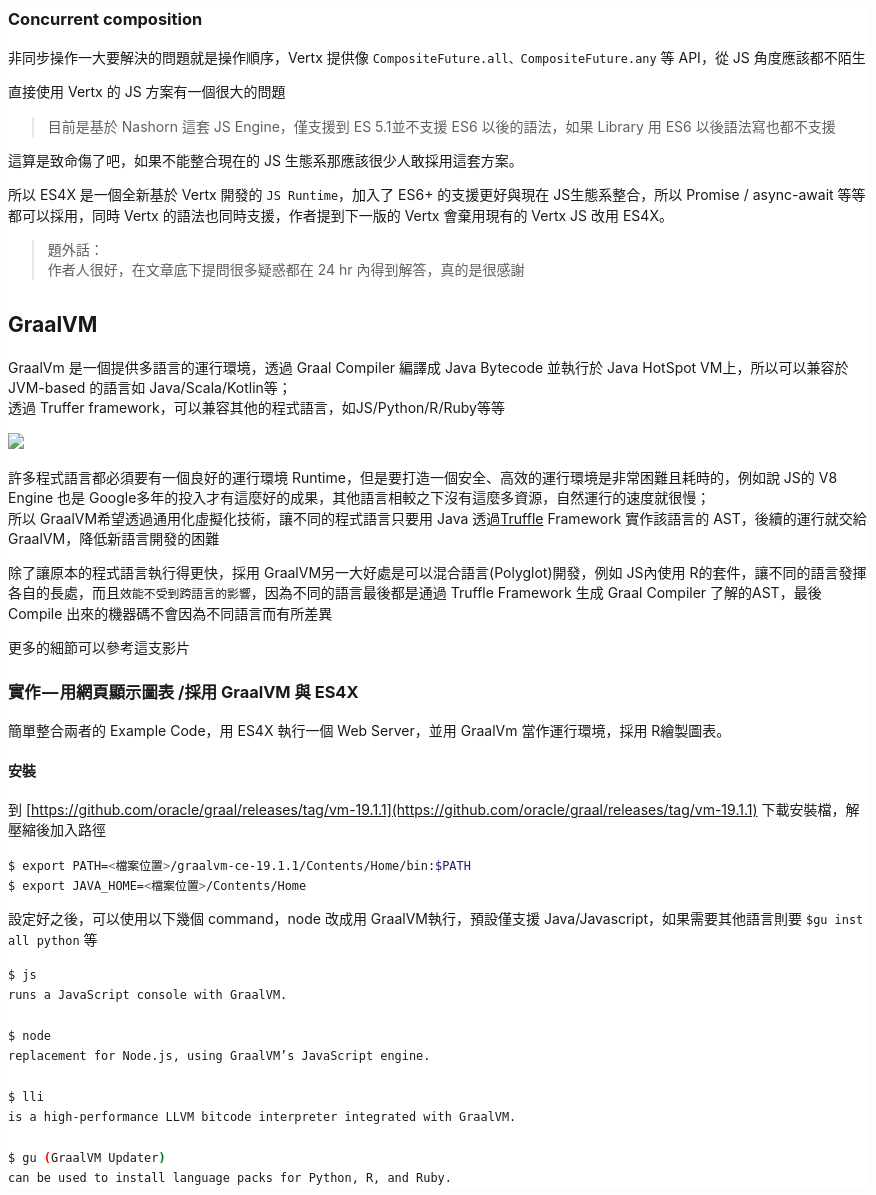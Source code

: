 ### Concurrent composition

非同步操作一大要解決的問題就是操作順序，Vertx 提供像 `CompositeFuture.all、CompositeFuture.any` 等 API，從 JS 角度應該都不陌生

直接使用 Vertx 的 JS 方案有一個很大的問題

> 目前是基於 Nashorn 這套 JS Engine，僅支援到 ES 5.1並不支援 ES6 以後的語法，如果 Library 用 ES6 以後語法寫也都不支援

這算是致命傷了吧，如果不能整合現在的 JS 生態系那應該很少人敢採用這套方案。

所以 ES4X 是一個全新基於 Vertx 開發的 `JS Runtime`，加入了 ES6+ 的支援更好與現在 JS生態系整合，所以 Promise / async-await 等等都可以採用，同時 Vertx 的語法也同時支援，作者提到下一版的 Vertx 會棄用現有的 Vertx JS 改用 ES4X。

> 題外話：  
> 作者人很好，在文章底下提問很多疑惑都在 24 hr 內得到解答，真的是很感謝

## GraalVM

GraalVm 是一個提供多語言的運行環境，透過 Graal Compiler 編譯成 Java Bytecode 並執行於 Java HotSpot VM上，所以可以兼容於 JVM-based 的語言如 Java/Scala/Kotlin等；  
透過 Truffer framework，可以兼容其他的程式語言，如JS/Python/R/Ruby等等

![](/posts/img/0__pH1347fH__vCQeKkD.jpg)

許多程式語言都必須要有一個良好的運行環境 Runtime，但是要打造一個安全、高效的運行環境是非常困難且耗時的，例如說 JS的 V8 Engine 也是 Google多年的投入才有這麼好的成果，其他語言相較之下沒有這麼多資源，自然運行的速度就很慢；  
所以 GraalVM希望透過通用化虛擬化技術，讓不同的程式語言只要用 Java 透過[Truffle](https://github.com/oracle/graal/tree/master/truffle) Framework 實作該語言的 AST，後續的運行就交給 GraalVM，降低新語言開發的困難

除了讓原本的程式語言執行得更快，採用 GraalVM另一大好處是可以混合語言(Polyglot)開發，例如 JS內使用 R的套件，讓不同的語言發揮各自的長處，而且`效能不受到跨語言的影響`，因為不同的語言最後都是通過 Truffle Framework 生成 Graal Compiler 了解的AST，最後 Compile 出來的機器碼不會因為不同語言而有所差異

更多的細節可以參考這支影片

### 實作 — 用網頁顯示圖表 /採用 GraalVM 與 ES4X

簡單整合兩者的 Example Code，用 ES4X 執行一個 Web Server，並用 GraalVm 當作運行環境，採用 R繪製圖表。

#### 安裝

到 [https://github.com/oracle/graal/releases/tag/vm-19.1.1](https://github.com/oracle/graal/releases/tag/vm-19.1.1) 下載安裝檔，解壓縮後加入路徑

```bash
$ export PATH=<檔案位置>/graalvm-ce-19.1.1/Contents/Home/bin:$PATH  
$ export JAVA_HOME=<檔案位置>/Contents/Home
```

設定好之後，可以使用以下幾個 command，node 改成用 GraalVM執行，預設僅支援 Java/Javascript，如果需要其他語言則要 `$gu install python` 等

```bash
$ js   
runs a JavaScript console with GraalVM.

$ node  
replacement for Node.js, using GraalVM’s JavaScript engine.

$ lli   
is a high-performance LLVM bitcode interpreter integrated with GraalVM.

$ gu (GraalVM Updater)   
can be used to install language packs for Python, R, and Ruby.
```
